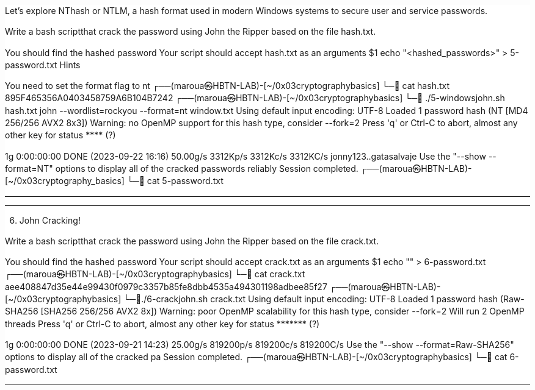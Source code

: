 Let’s explore NThash or NTLM, a hash format used in modern Windows systems to secure user and service passwords.

Write a bash scriptthat crack the password using John the Ripper based on the file hash.txt.

You should find the hashed password
Your script should accept hash.txt as an arguments $1
echo "<hashed_passwords>" > 5-password.txt
Hints

You need to set the format flag to nt
┌──(maroua㉿HBTN-LAB)-[~/0x03cryptographybasics]
└─🏴 cat hash.txt
895F465356A0403458759A6B104B7242
┌──(maroua㉿HBTN-LAB)-[~/0x03cryptographybasics]
└─🏴 ./5-windowsjohn.sh hash.txt
john --wordlist=rockyou --format=nt window.txt 
Using default input encoding: UTF-8
Loaded 1 password hash (NT [MD4 256/256 AVX2 8x3])
Warning: no OpenMP support for this hash type, consider --fork=2
Press 'q' or Ctrl-C to abort, almost any other key for status
****            (?)

1g 0:00:00:00 DONE (2023-09-22 16:16) 50.00g/s 3312Kp/s 3312Kc/s 3312KC/s jonny123..gatasalvaje
Use the "--show --format=NT" options to display all of the cracked passwords reliably
Session completed.
┌──(maroua㉿HBTN-LAB)-[~/0x03cryptography_basics]
└─🏴 cat 5-password.txt
****

-------------------------------------------------------------------------------

6. John Cracking!

Write a bash scriptthat crack the password using John the Ripper based on the file crack.txt.

You should find the hashed password
Your script should accept crack.txt as an arguments $1
echo "<hashedpasswords>" > 6-password.txt
┌──(maroua㉿HBTN-LAB)-[~/0x03cryptographybasics]
└─🏴 cat crack.txt
aee408847d35e44e99430f0979c3357b85fe8dbb4535a494301198adbee85f27
┌──(maroua㉿HBTN-LAB)-[~/0x03cryptographybasics]
└─🏴./6-crackjohn.sh crack.txt
Using default input encoding: UTF-8
Loaded 1 password hash (Raw-SHA256 [SHA256 256/256 AVX2 8x])
Warning: poor OpenMP scalability for this hash type, consider --fork=2
Will run 2 OpenMP threads
Press 'q' or Ctrl-C to abort, almost any other key for status
*******          (?)

1g 0:00:00:00 DONE (2023-09-21 14:23) 25.00g/s 819200p/s 819200c/s 819200C/s 
Use the "--show --format=Raw-SHA256" options to display all of the cracked pa
Session completed. 
┌──(maroua㉿HBTN-LAB)-[~/0x03cryptographybasics]
└─🏴 cat 6-password.txt
*******
